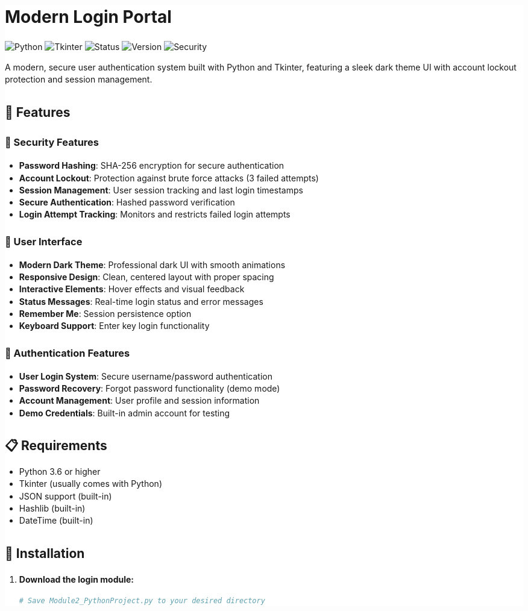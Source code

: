 # Modern Login Portal

![Python](https://img.shields.io/badge/Python-3.6+-blue.svg)
![Tkinter](https://img.shields.io/badge/GUI-Tkinter-green.svg)
![Status](https://img.shields.io/badge/Status-Active-brightgreen.svg)
![Version](https://img.shields.io/badge/Version-1.0-orange.svg)
![Security](https://img.shields.io/badge/Security-SHA256-red.svg)

A modern, secure user authentication system built with Python and Tkinter, featuring a sleek dark theme UI with account lockout protection and session management.

## 🌟 Features

### 🔐 Security Features
- **Password Hashing**: SHA-256 encryption for secure authentication
- **Account Lockout**: Protection against brute force attacks (3 failed attempts)
- **Session Management**: User session tracking and last login timestamps
- **Secure Authentication**: Hashed password verification
- **Login Attempt Tracking**: Monitors and restricts failed login attempts

### 🎨 User Interface
- **Modern Dark Theme**: Professional dark UI with smooth animations
- **Responsive Design**: Clean, centered layout with proper spacing
- **Interactive Elements**: Hover effects and visual feedback
- **Status Messages**: Real-time login status and error messages
- **Remember Me**: Session persistence option
- **Keyboard Support**: Enter key login functionality

### 🔑 Authentication Features
- **User Login System**: Secure username/password authentication
- **Password Recovery**: Forgot password functionality (demo mode)
- **Account Management**: User profile and session information
- **Demo Credentials**: Built-in admin account for testing

## 📋 Requirements

- Python 3.6 or higher
- Tkinter (usually comes with Python)
- JSON support (built-in)
- Hashlib (built-in)
- DateTime (built-in)

## 🚀 Installation

1. **Download the login module:**
   ```bash
   # Save Module2_PythonProject.py to your desired directory
   ```
